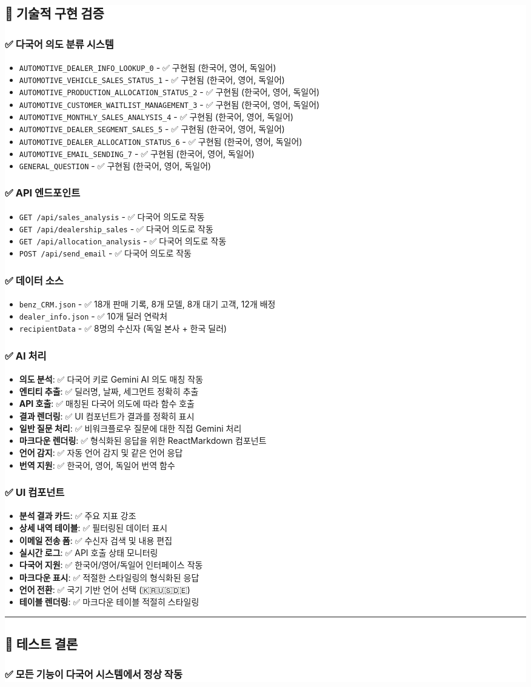 ## 🔧 기술적 구현 검증

### ✅ **다국어 의도 분류 시스템**
- `AUTOMOTIVE_DEALER_INFO_LOOKUP_0` - ✅ 구현됨 (한국어, 영어, 독일어)
- `AUTOMOTIVE_VEHICLE_SALES_STATUS_1` - ✅ 구현됨 (한국어, 영어, 독일어)
- `AUTOMOTIVE_PRODUCTION_ALLOCATION_STATUS_2` - ✅ 구현됨 (한국어, 영어, 독일어)
- `AUTOMOTIVE_CUSTOMER_WAITLIST_MANAGEMENT_3` - ✅ 구현됨 (한국어, 영어, 독일어)
- `AUTOMOTIVE_MONTHLY_SALES_ANALYSIS_4` - ✅ 구현됨 (한국어, 영어, 독일어)
- `AUTOMOTIVE_DEALER_SEGMENT_SALES_5` - ✅ 구현됨 (한국어, 영어, 독일어)
- `AUTOMOTIVE_DEALER_ALLOCATION_STATUS_6` - ✅ 구현됨 (한국어, 영어, 독일어)
- `AUTOMOTIVE_EMAIL_SENDING_7` - ✅ 구현됨 (한국어, 영어, 독일어)
- `GENERAL_QUESTION` - ✅ 구현됨 (한국어, 영어, 독일어)

### ✅ **API 엔드포인트**
- `GET /api/sales_analysis` - ✅ 다국어 의도로 작동
- `GET /api/dealership_sales` - ✅ 다국어 의도로 작동
- `GET /api/allocation_analysis` - ✅ 다국어 의도로 작동
- `POST /api/send_email` - ✅ 다국어 의도로 작동

### ✅ **데이터 소스**
- `benz_CRM.json` - ✅ 18개 판매 기록, 8개 모델, 8개 대기 고객, 12개 배정
- `dealer_info.json` - ✅ 10개 딜러 연락처
- `recipientData` - ✅ 8명의 수신자 (독일 본사 + 한국 딜러)

### ✅ **AI 처리**
- **의도 분석**: ✅ 다국어 키로 Gemini AI 의도 매칭 작동
- **엔티티 추출**: ✅ 딜러명, 날짜, 세그먼트 정확히 추출
- **API 호출**: ✅ 매칭된 다국어 의도에 따라 함수 호출
- **결과 렌더링**: ✅ UI 컴포넌트가 결과를 정확히 표시
- **일반 질문 처리**: ✅ 비워크플로우 질문에 대한 직접 Gemini 처리
- **마크다운 렌더링**: ✅ 형식화된 응답을 위한 ReactMarkdown 컴포넌트
- **언어 감지**: ✅ 자동 언어 감지 및 같은 언어 응답
- **번역 지원**: ✅ 한국어, 영어, 독일어 번역 함수

### ✅ **UI 컴포넌트**
- **분석 결과 카드**: ✅ 주요 지표 강조
- **상세 내역 테이블**: ✅ 필터링된 데이터 표시
- **이메일 전송 폼**: ✅ 수신자 검색 및 내용 편집
- **실시간 로그**: ✅ API 호출 상태 모니터링
- **다국어 지원**: ✅ 한국어/영어/독일어 인터페이스 작동
- **마크다운 표시**: ✅ 적절한 스타일링의 형식화된 응답
- **언어 전환**: ✅ 국기 기반 언어 선택 (🇰🇷🇺🇸🇩🇪)
- **테이블 렌더링**: ✅ 마크다운 테이블 적절히 스타일링

---

## 🎯 **테스트 결론**

### ✅ **모든 기능이 다국어 시스템에서 정상 작동**
